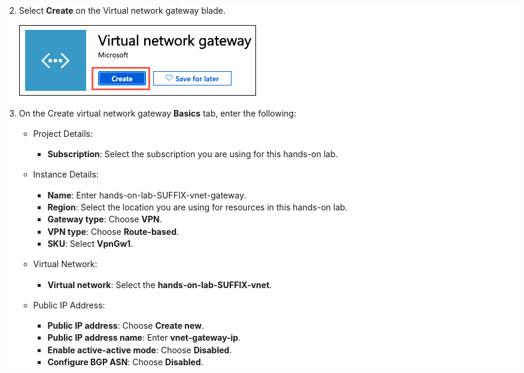 2. Select **Create** on the Virtual network gateway blade.

    ![The Create button is highlighted on the Virtual network gateway blade.](../graphics/virtual-network-gateway-create.png?raw=true  "Virtual network gateway")

3. On the Create virtual network gateway **Basics** tab, enter the following:

    - Project Details:

        - **Subscription**: Select the subscription you are using for this hands-on lab.

    - Instance Details:

        - **Name**: Enter hands-on-lab-SUFFIX-vnet-gateway.
        - **Region**: Select the location you are using for resources in this hands-on lab.
        - **Gateway type**: Choose **VPN**.
        - **VPN type**: Choose **Route-based**.
        - **SKU**: Select **VpnGw1**.

    - Virtual Network:

        - **Virtual network**: Select the **hands-on-lab-SUFFIX-vnet**.

    - Public IP Address:

        - **Public IP address**: Choose **Create new**.
        - **Public IP address name**: Enter **vnet-gateway-ip**.
        - **Enable active-active mode**: Choose **Disabled**.
        - **Configure BGP ASN**: Choose **Disabled**.
